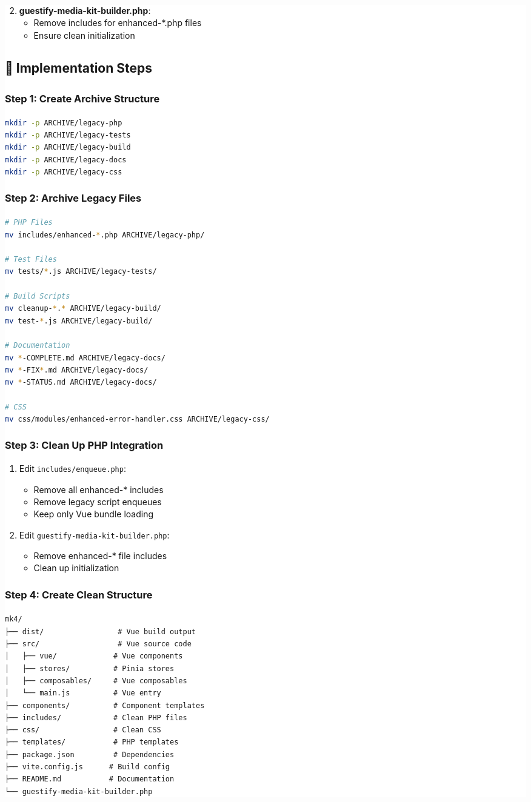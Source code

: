 2. **guestify-media-kit-builder.php**:
   - Remove includes for enhanced-*.php files
   - Ensure clean initialization

## 🔧 Implementation Steps

### Step 1: Create Archive Structure
```bash
mkdir -p ARCHIVE/legacy-php
mkdir -p ARCHIVE/legacy-tests  
mkdir -p ARCHIVE/legacy-build
mkdir -p ARCHIVE/legacy-docs
mkdir -p ARCHIVE/legacy-css
```

### Step 2: Archive Legacy Files
```bash
# PHP Files
mv includes/enhanced-*.php ARCHIVE/legacy-php/

# Test Files
mv tests/*.js ARCHIVE/legacy-tests/

# Build Scripts
mv cleanup-*.* ARCHIVE/legacy-build/
mv test-*.js ARCHIVE/legacy-build/

# Documentation
mv *-COMPLETE.md ARCHIVE/legacy-docs/
mv *-FIX*.md ARCHIVE/legacy-docs/
mv *-STATUS.md ARCHIVE/legacy-docs/

# CSS
mv css/modules/enhanced-error-handler.css ARCHIVE/legacy-css/
```

### Step 3: Clean Up PHP Integration
1. Edit `includes/enqueue.php`:
   - Remove all enhanced-* includes
   - Remove legacy script enqueues
   - Keep only Vue bundle loading

2. Edit `guestify-media-kit-builder.php`:
   - Remove enhanced-* file includes
   - Clean up initialization

### Step 4: Create Clean Structure
```
mk4/
├── dist/                 # Vue build output
├── src/                  # Vue source code
│   ├── vue/             # Vue components
│   ├── stores/          # Pinia stores
│   ├── composables/     # Vue composables
│   └── main.js          # Vue entry
├── components/          # Component templates
├── includes/            # Clean PHP files
├── css/                 # Clean CSS
├── templates/           # PHP templates
├── package.json         # Dependencies
├── vite.config.js      # Build config
├── README.md           # Documentation
└── guestify-media-kit-builder.php
```